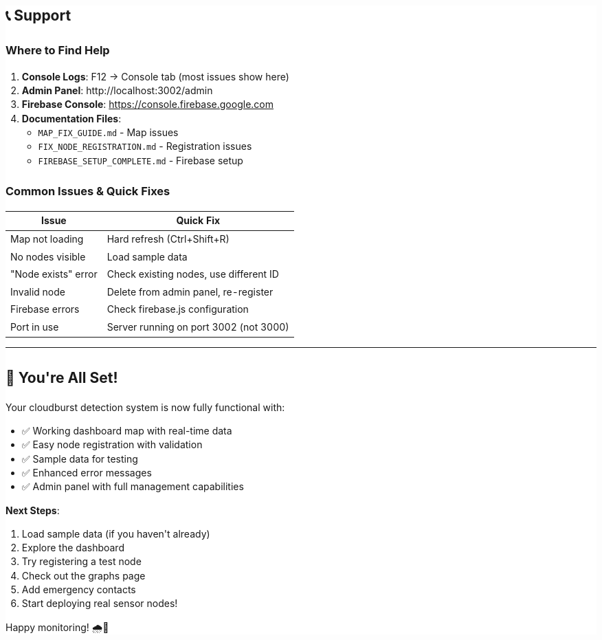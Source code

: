 
## 📞 Support

### Where to Find Help

1. **Console Logs**: F12 → Console tab (most issues show here)
2. **Admin Panel**: http://localhost:3002/admin
3. **Firebase Console**: https://console.firebase.google.com
4. **Documentation Files**:
   - `MAP_FIX_GUIDE.md` - Map issues
   - `FIX_NODE_REGISTRATION.md` - Registration issues
   - `FIREBASE_SETUP_COMPLETE.md` - Firebase setup

### Common Issues & Quick Fixes

| Issue | Quick Fix |
|-------|-----------|
| Map not loading | Hard refresh (Ctrl+Shift+R) |
| No nodes visible | Load sample data |
| "Node exists" error | Check existing nodes, use different ID |
| Invalid node | Delete from admin panel, re-register |
| Firebase errors | Check firebase.js configuration |
| Port in use | Server running on port 3002 (not 3000) |

---

## 🎉 You're All Set!

Your cloudburst detection system is now fully functional with:
- ✅ Working dashboard map with real-time data
- ✅ Easy node registration with validation
- ✅ Sample data for testing
- ✅ Enhanced error messages
- ✅ Admin panel with full management capabilities

**Next Steps**:
1. Load sample data (if you haven't already)
2. Explore the dashboard
3. Try registering a test node
4. Check out the graphs page
5. Add emergency contacts
6. Start deploying real sensor nodes!

Happy monitoring! 🌧️📡

